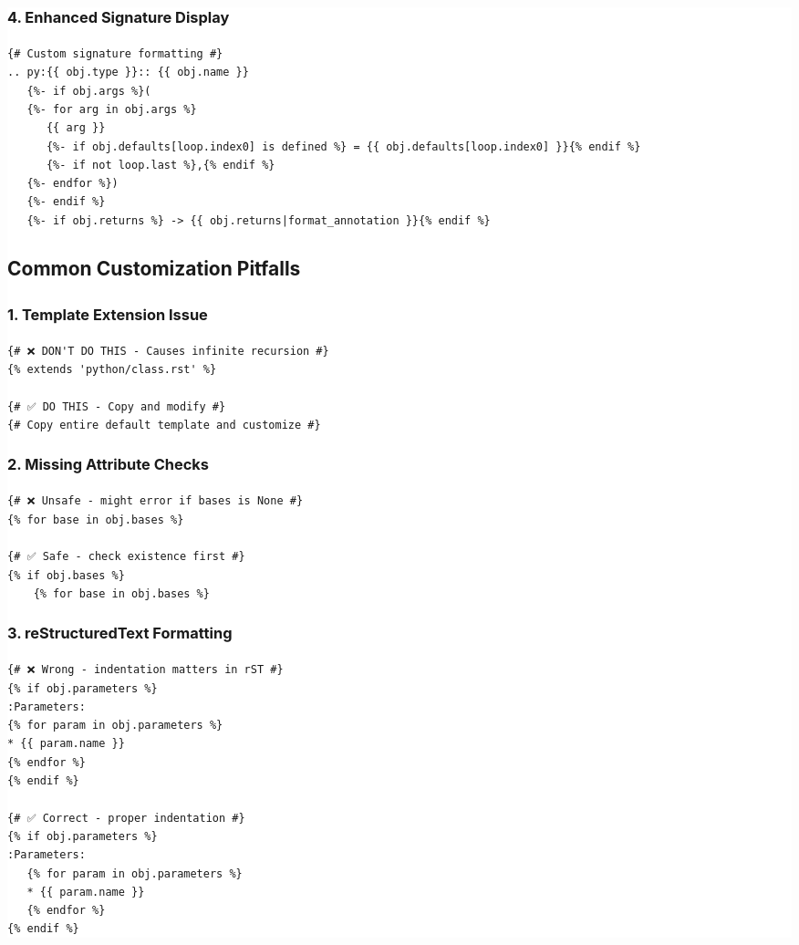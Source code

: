 ```jinja2
```

### 4. Enhanced Signature Display

```jinja2
{# Custom signature formatting #}
.. py:{{ obj.type }}:: {{ obj.name }}
   {%- if obj.args %}(
   {%- for arg in obj.args %}
      {{ arg }}
      {%- if obj.defaults[loop.index0] is defined %} = {{ obj.defaults[loop.index0] }}{% endif %}
      {%- if not loop.last %},{% endif %}
   {%- endfor %})
   {%- endif %}
   {%- if obj.returns %} -> {{ obj.returns|format_annotation }}{% endif %}
```

## Common Customization Pitfalls

### 1. Template Extension Issue

```jinja2
{# ❌ DON'T DO THIS - Causes infinite recursion #}
{% extends 'python/class.rst' %}

{# ✅ DO THIS - Copy and modify #}
{# Copy entire default template and customize #}
```

### 2. Missing Attribute Checks

```jinja2
{# ❌ Unsafe - might error if bases is None #}
{% for base in obj.bases %}

{# ✅ Safe - check existence first #}
{% if obj.bases %}
    {% for base in obj.bases %}
```

### 3. reStructuredText Formatting

```jinja2
{# ❌ Wrong - indentation matters in rST #}
{% if obj.parameters %}
:Parameters:
{% for param in obj.parameters %}
* {{ param.name }}
{% endfor %}
{% endif %}

{# ✅ Correct - proper indentation #}
{% if obj.parameters %}
:Parameters:
   {% for param in obj.parameters %}
   * {{ param.name }}
   {% endfor %}
{% endif %}
```
